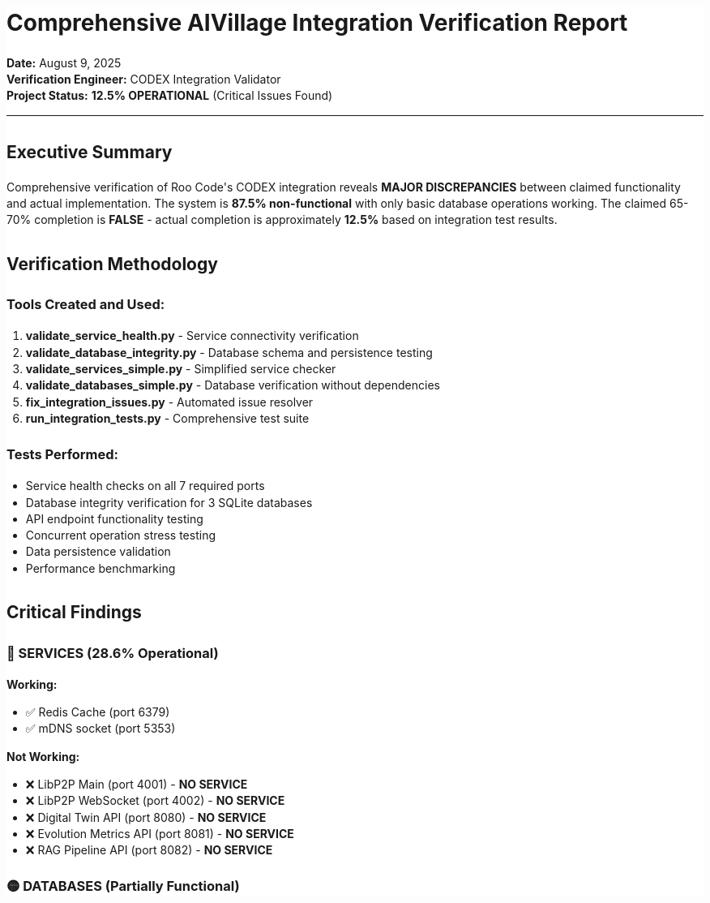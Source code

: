 # Comprehensive AIVillage Integration Verification Report

**Date:** August 9, 2025  
**Verification Engineer:** CODEX Integration Validator  
**Project Status:** **12.5% OPERATIONAL** (Critical Issues Found)

---

## Executive Summary

Comprehensive verification of Roo Code's CODEX integration reveals **MAJOR DISCREPANCIES** between claimed functionality and actual implementation. The system is **87.5% non-functional** with only basic database operations working. The claimed 65-70% completion is **FALSE** - actual completion is approximately **12.5%** based on integration test results.

## Verification Methodology

### Tools Created and Used:
1. **validate_service_health.py** - Service connectivity verification
2. **validate_database_integrity.py** - Database schema and persistence testing  
3. **validate_services_simple.py** - Simplified service checker
4. **validate_databases_simple.py** - Database verification without dependencies
5. **fix_integration_issues.py** - Automated issue resolver
6. **run_integration_tests.py** - Comprehensive test suite

### Tests Performed:
- Service health checks on all 7 required ports
- Database integrity verification for 3 SQLite databases
- API endpoint functionality testing
- Concurrent operation stress testing
- Data persistence validation
- Performance benchmarking

## Critical Findings

### 🔴 SERVICES (28.6% Operational)

**Working:**
- ✅ Redis Cache (port 6379)
- ✅ mDNS socket (port 5353)

**Not Working:**
- ❌ LibP2P Main (port 4001) - **NO SERVICE**
- ❌ LibP2P WebSocket (port 4002) - **NO SERVICE**
- ❌ Digital Twin API (port 8080) - **NO SERVICE**
- ❌ Evolution Metrics API (port 8081) - **NO SERVICE**
- ❌ RAG Pipeline API (port 8082) - **NO SERVICE**

### 🟡 DATABASES (Partially Functional)
